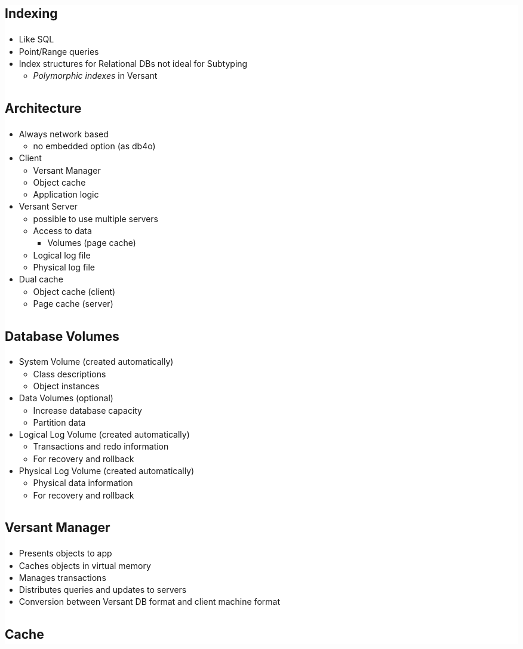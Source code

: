 ## Indexing

- Like SQL
- Point/Range queries
- Index structures for Relational DBs not ideal for Subtyping
    - *Polymorphic indexes* in Versant

## Architecture

- Always network based
    - no embedded option (as db4o)
- Client
    - Versant Manager
    - Object cache
    - Application logic
- Versant Server
    - possible to use multiple servers
    - Access to data
        - Volumes (page cache)
    - Logical log file
    - Physical log file
- Dual cache
    - Object cache (client)
    - Page cache (server)

## Database Volumes

- System Volume (created automatically)
    - Class descriptions
    - Object instances
- Data Volumes (optional)
    - Increase database capacity
    - Partition data
- Logical Log Volume (created automatically)
    - Transactions and redo information
    - For recovery and rollback
- Physical Log Volume (created automatically)
    - Physical data information
    - For recovery and rollback

## Versant Manager

- Presents objects to app
- Caches objects in virtual memory
- Manages transactions
- Distributes queries and updates to servers
- Conversion between Versant DB format and client machine format

## Cache
